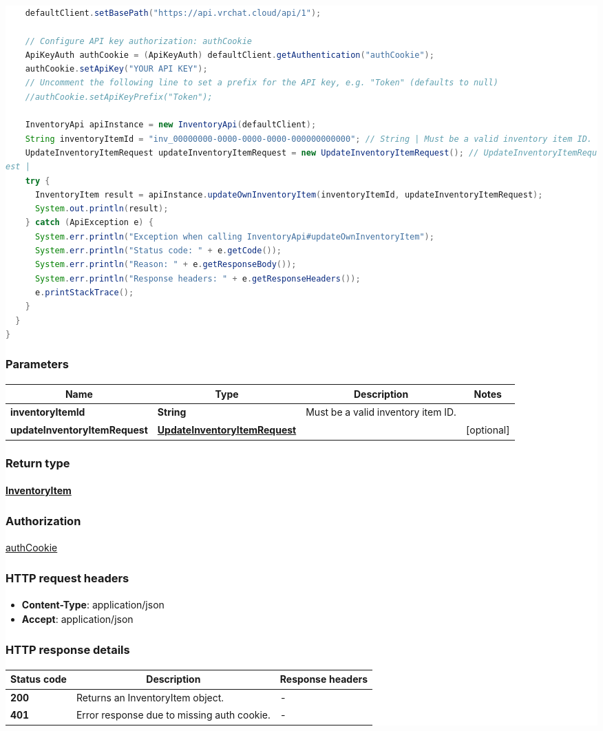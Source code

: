 ```java
    defaultClient.setBasePath("https://api.vrchat.cloud/api/1");
    
    // Configure API key authorization: authCookie
    ApiKeyAuth authCookie = (ApiKeyAuth) defaultClient.getAuthentication("authCookie");
    authCookie.setApiKey("YOUR API KEY");
    // Uncomment the following line to set a prefix for the API key, e.g. "Token" (defaults to null)
    //authCookie.setApiKeyPrefix("Token");

    InventoryApi apiInstance = new InventoryApi(defaultClient);
    String inventoryItemId = "inv_00000000-0000-0000-0000-000000000000"; // String | Must be a valid inventory item ID.
    UpdateInventoryItemRequest updateInventoryItemRequest = new UpdateInventoryItemRequest(); // UpdateInventoryItemRequest | 
    try {
      InventoryItem result = apiInstance.updateOwnInventoryItem(inventoryItemId, updateInventoryItemRequest);
      System.out.println(result);
    } catch (ApiException e) {
      System.err.println("Exception when calling InventoryApi#updateOwnInventoryItem");
      System.err.println("Status code: " + e.getCode());
      System.err.println("Reason: " + e.getResponseBody());
      System.err.println("Response headers: " + e.getResponseHeaders());
      e.printStackTrace();
    }
  }
}
```

### Parameters

| Name | Type | Description  | Notes |
|------------- | ------------- | ------------- | -------------|
| **inventoryItemId** | **String**| Must be a valid inventory item ID. | |
| **updateInventoryItemRequest** | [**UpdateInventoryItemRequest**](UpdateInventoryItemRequest.md)|  | [optional] |

### Return type

[**InventoryItem**](InventoryItem.md)

### Authorization

[authCookie](../README.md#authCookie)

### HTTP request headers

 - **Content-Type**: application/json
 - **Accept**: application/json

### HTTP response details
| Status code | Description | Response headers |
|-------------|-------------|------------------|
| **200** | Returns an InventoryItem object. |  -  |
| **401** | Error response due to missing auth cookie. |  -  |

